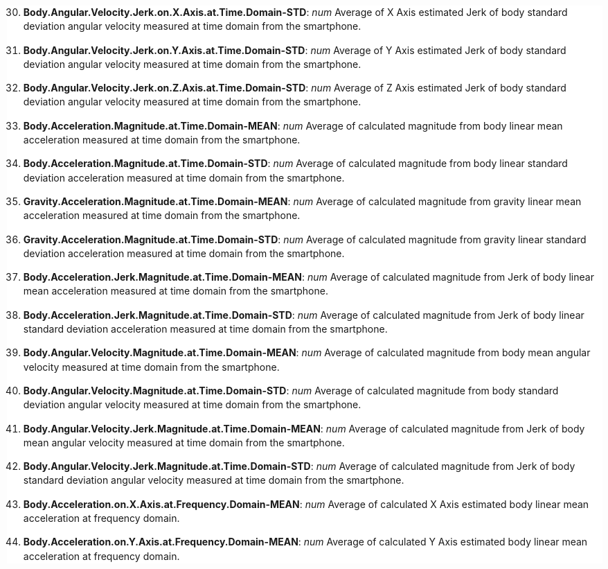 30. **Body.Angular.Velocity.Jerk.on.X.Axis.at.Time.Domain-STD**: *num*
	Average of X Axis estimated Jerk of body standard deviation angular velocity measured at time domain from the smartphone.

31. **Body.Angular.Velocity.Jerk.on.Y.Axis.at.Time.Domain-STD**: *num*
	Average of Y Axis estimated Jerk of body standard deviation angular velocity measured at time domain from the smartphone.

32. **Body.Angular.Velocity.Jerk.on.Z.Axis.at.Time.Domain-STD**: *num*
	Average of Z Axis estimated Jerk of body standard deviation angular velocity measured at time domain from the smartphone.

33. **Body.Acceleration.Magnitude.at.Time.Domain-MEAN**: *num*
	Average of calculated magnitude from body linear mean acceleration measured at time domain from the smartphone.

34. **Body.Acceleration.Magnitude.at.Time.Domain-STD**: *num*
	Average of calculated magnitude from body linear standard deviation acceleration measured at time domain from the smartphone.

35. **Gravity.Acceleration.Magnitude.at.Time.Domain-MEAN**: *num*
	Average of calculated magnitude from gravity linear mean acceleration measured at time domain from the smartphone.

36. **Gravity.Acceleration.Magnitude.at.Time.Domain-STD**: *num*
	Average of calculated magnitude from gravity linear standard deviation acceleration measured at time domain from the smartphone.

37. **Body.Acceleration.Jerk.Magnitude.at.Time.Domain-MEAN**: *num*
	Average of calculated magnitude from Jerk of body linear mean acceleration measured at time domain from the smartphone.

38. **Body.Acceleration.Jerk.Magnitude.at.Time.Domain-STD**: *num*
	Average of calculated magnitude from Jerk of body linear standard deviation acceleration measured at time domain from the smartphone.

39. **Body.Angular.Velocity.Magnitude.at.Time.Domain-MEAN**: *num*
	Average of calculated magnitude from body mean angular velocity measured at time domain from the smartphone.

40. **Body.Angular.Velocity.Magnitude.at.Time.Domain-STD**: *num*
	Average of calculated magnitude from body standard deviation angular velocity measured at time domain from the smartphone.

41. **Body.Angular.Velocity.Jerk.Magnitude.at.Time.Domain-MEAN**: *num*
	Average of calculated magnitude from Jerk of body mean angular velocity measured at time domain from the smartphone.

42. **Body.Angular.Velocity.Jerk.Magnitude.at.Time.Domain-STD**: *num*
	Average of calculated magnitude from Jerk of body standard deviation angular velocity measured at time domain from the smartphone.

43. **Body.Acceleration.on.X.Axis.at.Frequency.Domain-MEAN**: *num*
	Average of calculated X Axis estimated body linear mean acceleration at frequency domain.

44. **Body.Acceleration.on.Y.Axis.at.Frequency.Domain-MEAN**: *num*
	Average of calculated Y Axis estimated body linear mean acceleration at frequency domain.
